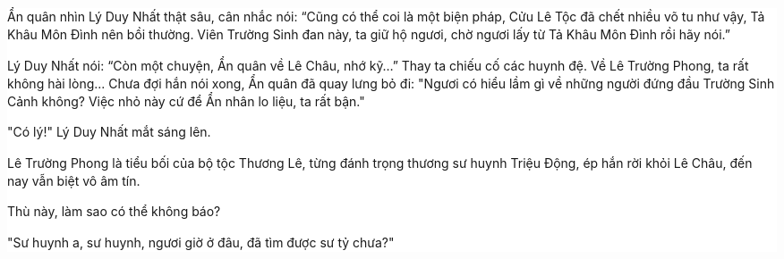 Ẩn quân nhìn Lý Duy Nhất thật sâu, cân nhắc nói: “Cũng có thể coi là một biện pháp, Cửu Lê Tộc đã chết nhiều võ tu như vậy, Tả Khâu Môn Đình nên bồi thường. Viên Trường Sinh đan này, ta giữ hộ ngươi, chờ ngươi lấy từ Tả Khâu Môn Đình rồi hãy nói.”

Lý Duy Nhất nói: “Còn một chuyện, Ẩn quân về Lê Châu, nhớ kỹ…”
Thay ta chiếu cố các huynh đệ. Về Lê Trường Phong, ta rất không hài lòng... Chưa đợi hắn nói xong, Ẩn quân đã quay lưng bỏ đi: "Ngươi có hiểu lầm gì về những người đứng đầu Trường Sinh Cảnh không? Việc nhỏ này cứ để Ẩn nhân lo liệu, ta rất bận."

"Có lý!" Lý Duy Nhất mắt sáng lên.

Lê Trường Phong là tiểu bối của bộ tộc Thương Lê, từng đánh trọng thương sư huynh Triệu Động, ép hắn rời khỏi Lê Châu, đến nay vẫn biệt vô âm tín.

Thù này, làm sao có thể không báo?

"Sư huynh a, sư huynh, ngươi giờ ở đâu, đã tìm được sư tỷ chưa?"
